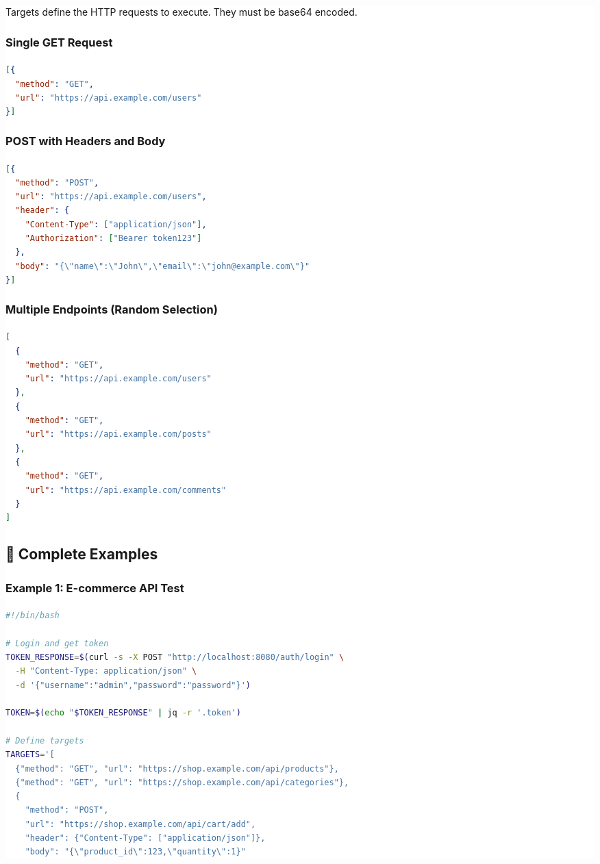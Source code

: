 Targets define the HTTP requests to execute. They must be base64 encoded.

### Single GET Request
```json
[{
  "method": "GET",
  "url": "https://api.example.com/users"
}]
```

### POST with Headers and Body
```json
[{
  "method": "POST",
  "url": "https://api.example.com/users",
  "header": {
    "Content-Type": ["application/json"],
    "Authorization": ["Bearer token123"]
  },
  "body": "{\"name\":\"John\",\"email\":\"john@example.com\"}"
}]
```

### Multiple Endpoints (Random Selection)
```json
[
  {
    "method": "GET",
    "url": "https://api.example.com/users"
  },
  {
    "method": "GET",
    "url": "https://api.example.com/posts"
  },
  {
    "method": "GET",
    "url": "https://api.example.com/comments"
  }
]
```

## 🔧 Complete Examples

### Example 1: E-commerce API Test

```bash
#!/bin/bash

# Login and get token
TOKEN_RESPONSE=$(curl -s -X POST "http://localhost:8080/auth/login" \
  -H "Content-Type: application/json" \
  -d '{"username":"admin","password":"password"}')

TOKEN=$(echo "$TOKEN_RESPONSE" | jq -r '.token')

# Define targets
TARGETS='[
  {"method": "GET", "url": "https://shop.example.com/api/products"},
  {"method": "GET", "url": "https://shop.example.com/api/categories"},
  {
    "method": "POST",
    "url": "https://shop.example.com/api/cart/add",
    "header": {"Content-Type": ["application/json"]},
    "body": "{\"product_id\":123,\"quantity\":1}"
```